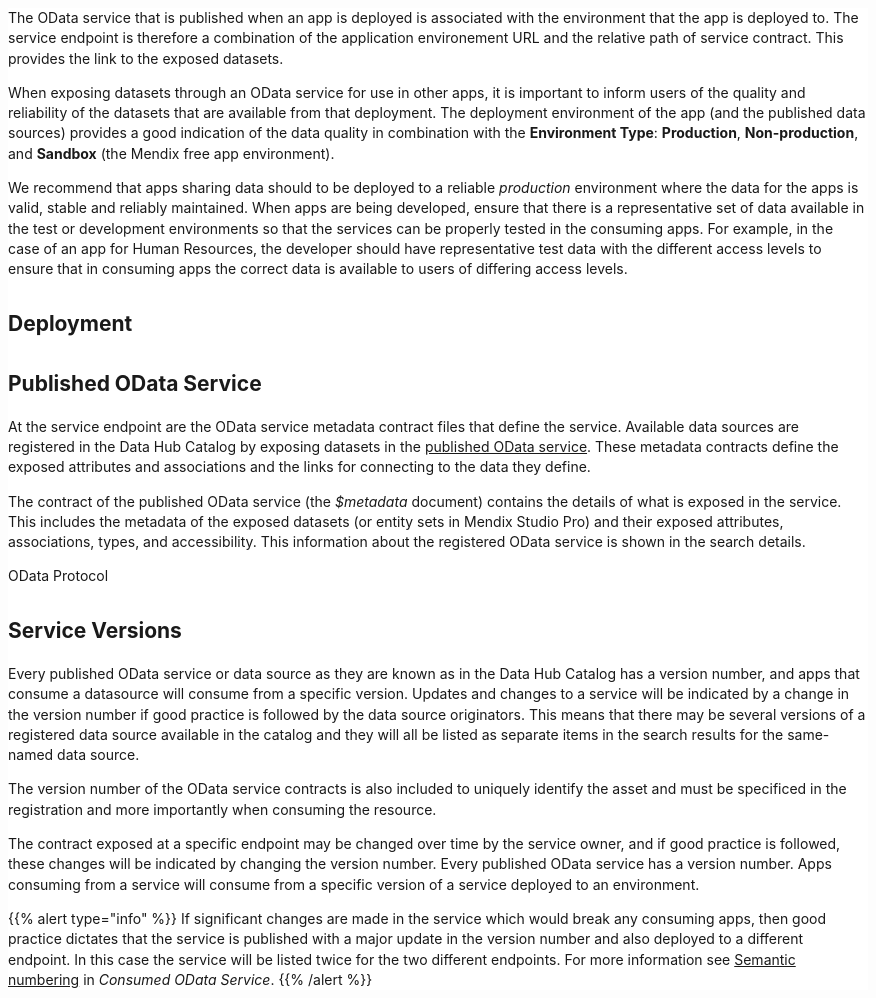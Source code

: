 The OData service that is published when an app is deployed is associated with the environment that the app is deployed to. The service endpoint is therefore a combination of the application environement URL and the relative path of service contract. This provides the link to the exposed datasets. 

When exposing datasets through an OData service for use in other apps, it is important to inform users of the quality and reliability of the datasets that are available from that deployment. The deployment environment of the app (and the published data sources) provides a good indication of the data quality in combination with the **Environment Type**: **Production**, **Non-production**, and **Sandbox** (the Mendix free app environment).  

We recommend that apps sharing data should to be deployed to a reliable *production* environment where the data for the apps is valid, stable and reliably maintained. When apps are being developed, ensure that there is a representative set of data available in the test or development environments so that the services can be properly tested in the consuming apps. For example, in the case of an app for Human Resources, the developer should have representative test data with the different access levels to ensure that in consuming apps the correct data is available to users of differing access levels.

## Deployment



## Published OData Service

At the service endpoint are the OData service metadata contract files that define the service. Available data sources are registered in the Data Hub Catalog by exposing  datasets in the [published OData service](/refguide/published-odata-services). These metadata contracts define the exposed attributes and associations and the links for connecting to the data they define. 

The contract of the published OData service (the *$metadata* document) contains the details of what is exposed in the service. This includes the metadata of the exposed datasets (or entity sets in Mendix Studio Pro) and their exposed attributes, associations, types, and accessibility. This information about the registered OData service is shown in the search details. 

OData Protocol

## Service Versions

Every published OData service or data source as they are known as in the Data Hub Catalog has a version number, and apps that consume a datasource will consume from a specific version. Updates and changes to a service will be indicated by a change in the version number if good practice is followed by the data source originators. This means that there may be several versions of a registered data source available in the catalog and they will all be listed as separate items in the search results for the same-named data source.

The version number of the OData service contracts is also included to uniquely identify the asset and must be specificed in the registration and more importantly when consuming the resource. 

The contract exposed at a specific endpoint may be changed over time by the service owner, and if good practice is followed, these changes will be indicated by changing the version number. Every published OData service has a version number. Apps consuming from a service will consume from a specific version of a service deployed to an environment. 

{{% alert type="info" %}}
If significant changes are made in the service which would break any consuming apps, then good practice dictates that the service is published with a major update in the version number and also deployed to a different endpoint. In this case the service will be listed twice for the two different endpoints. For more information see [Semantic numbering](/refguide/consumed-odata-service#semantic) in *Consumed OData Service*.
{{% /alert %}}
